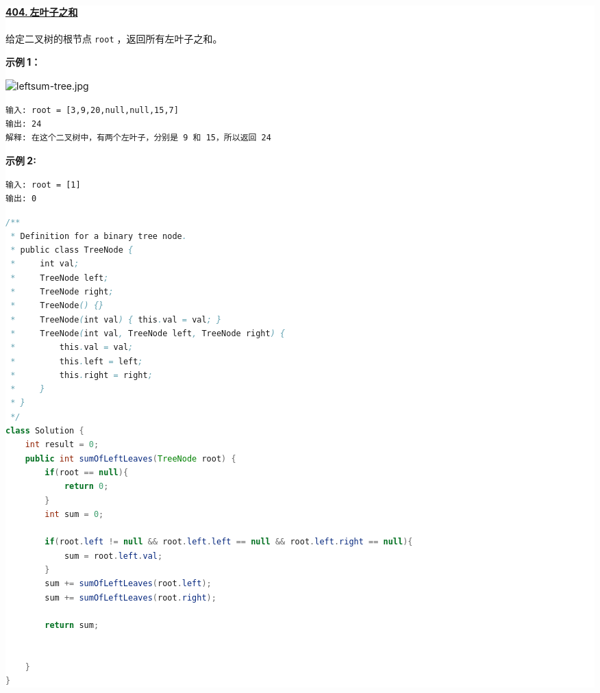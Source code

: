 #### [404. 左叶子之和](https://leetcode.cn/problems/sum-of-left-leaves/)

给定二叉树的根节点 `root` ，返回所有左叶子之和。

**示例 1：**

![leftsum-tree.jpg](https://assets.leetcode.com/uploads/2021/04/08/leftsum-tree.jpg)

```
输入: root = [3,9,20,null,null,15,7] 
输出: 24 
解释: 在这个二叉树中，有两个左叶子，分别是 9 和 15，所以返回 24
```

**示例 2:**

```
输入: root = [1]
输出: 0
```

```java
/**
 * Definition for a binary tree node.
 * public class TreeNode {
 *     int val;
 *     TreeNode left;
 *     TreeNode right;
 *     TreeNode() {}
 *     TreeNode(int val) { this.val = val; }
 *     TreeNode(int val, TreeNode left, TreeNode right) {
 *         this.val = val;
 *         this.left = left;
 *         this.right = right;
 *     }
 * }
 */
class Solution {
    int result = 0;
    public int sumOfLeftLeaves(TreeNode root) {
        if(root == null){
            return 0;
        }
        int sum = 0;
        
        if(root.left != null && root.left.left == null && root.left.right == null){
            sum = root.left.val;
        }
        sum += sumOfLeftLeaves(root.left);
        sum += sumOfLeftLeaves(root.right);

        return sum;


    }
}
```
